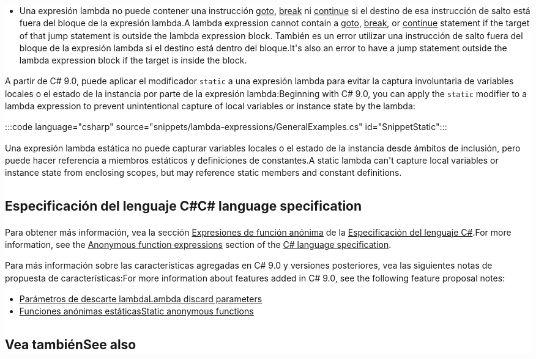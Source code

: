 - <span data-ttu-id="ca57e-197">Una expresión lambda no puede contener una instrucción [goto](../keywords/goto.md), [break](../keywords/break.md) ni [continue](../keywords/continue.md) si el destino de esa instrucción de salto está fuera del bloque de la expresión lambda.</span><span class="sxs-lookup"><span data-stu-id="ca57e-197">A lambda expression cannot contain a [goto](../keywords/goto.md), [break](../keywords/break.md), or [continue](../keywords/continue.md) statement if the target of that jump statement is outside the lambda expression block.</span></span> <span data-ttu-id="ca57e-198">También es un error utilizar una instrucción de salto fuera del bloque de la expresión lambda si el destino está dentro del bloque.</span><span class="sxs-lookup"><span data-stu-id="ca57e-198">It's also an error to have a jump statement outside the lambda expression block if the target is inside the block.</span></span>

<span data-ttu-id="ca57e-199">A partir de C# 9.0, puede aplicar el modificador `static` a una expresión lambda para evitar la captura involuntaria de variables locales o el estado de la instancia por parte de la expresión lambda:</span><span class="sxs-lookup"><span data-stu-id="ca57e-199">Beginning with C# 9.0, you can apply the `static` modifier to a lambda expression to prevent unintentional capture of local variables or instance state by the lambda:</span></span>

:::code language="csharp" source="snippets/lambda-expressions/GeneralExamples.cs" id="SnippetStatic":::

<span data-ttu-id="ca57e-200">Una expresión lambda estática no puede capturar variables locales o el estado de la instancia desde ámbitos de inclusión, pero puede hacer referencia a miembros estáticos y definiciones de constantes.</span><span class="sxs-lookup"><span data-stu-id="ca57e-200">A static lambda can't capture local variables or instance state from enclosing scopes, but may reference static members and constant definitions.</span></span>

## <a name="c-language-specification"></a><span data-ttu-id="ca57e-201">Especificación del lenguaje C#</span><span class="sxs-lookup"><span data-stu-id="ca57e-201">C# language specification</span></span>

<span data-ttu-id="ca57e-202">Para obtener más información, vea la sección [Expresiones de función anónima](~/_csharplang/spec/expressions.md#anonymous-function-expressions) de la [Especificación del lenguaje C#](~/_csharplang/spec/introduction.md).</span><span class="sxs-lookup"><span data-stu-id="ca57e-202">For more information, see the [Anonymous function expressions](~/_csharplang/spec/expressions.md#anonymous-function-expressions) section of the [C# language specification](~/_csharplang/spec/introduction.md).</span></span>

<span data-ttu-id="ca57e-203">Para más información sobre las características agregadas en C# 9.0 y versiones posteriores, vea las siguientes notas de propuesta de características:</span><span class="sxs-lookup"><span data-stu-id="ca57e-203">For more information about features added in C# 9.0, see the following feature proposal notes:</span></span>

- [<span data-ttu-id="ca57e-204">Parámetros de descarte lambda</span><span class="sxs-lookup"><span data-stu-id="ca57e-204">Lambda discard parameters</span></span>](~/_csharplang/proposals/csharp-9.0/lambda-discard-parameters.md)
- [<span data-ttu-id="ca57e-205">Funciones anónimas estáticas</span><span class="sxs-lookup"><span data-stu-id="ca57e-205">Static anonymous functions</span></span>](~/_csharplang/proposals/csharp-9.0/static-anonymous-functions.md)

## <a name="see-also"></a><span data-ttu-id="ca57e-206">Vea también</span><span class="sxs-lookup"><span data-stu-id="ca57e-206">See also</span></span>
